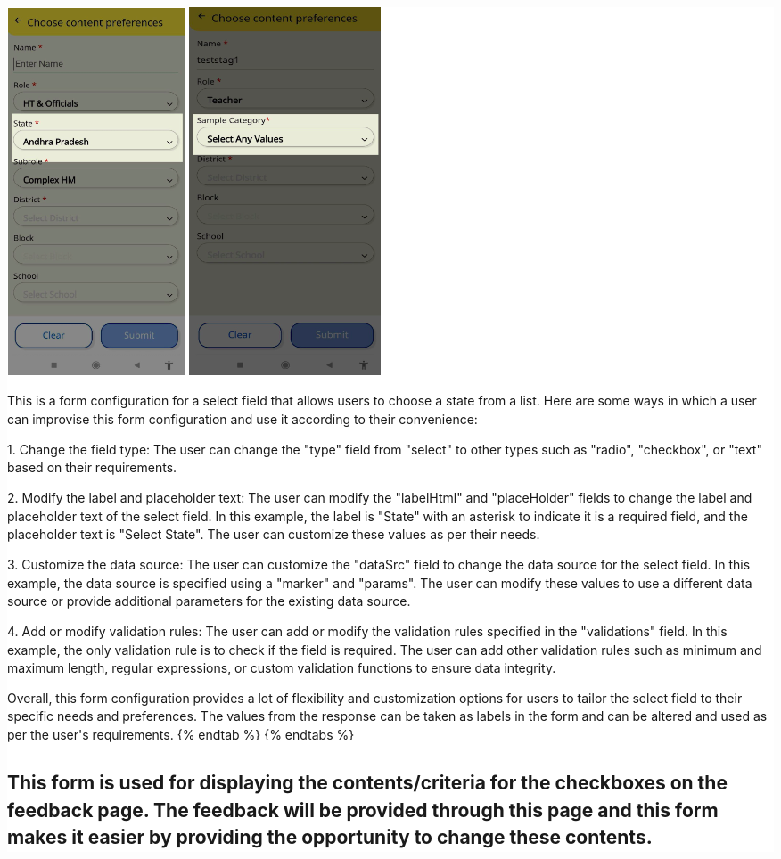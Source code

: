 <img src="../../.gitbook/assets/ksnip_20230508-124157.png" alt="" data-size="original">

This is a form configuration for a select field that allows users to choose a state from a list. Here are some ways in which a user can improvise this form configuration and use it according to their convenience:

1\. Change the field type: The user can change the "type" field from "select" to other types such as "radio", "checkbox", or "text" based on their requirements.

2\. Modify the label and placeholder text: The user can modify the "labelHtml" and "placeHolder" fields to change the label and placeholder text of the select field. In this example, the label is "State" with an asterisk to indicate it is a required field, and the placeholder text is "Select State". The user can customize these values as per their needs.

3\. Customize the data source: The user can customize the "dataSrc" field to change the data source for the select field. In this example, the data source is specified using a "marker" and "params". The user can modify these values to use a different data source or provide additional parameters for the existing data source.

4\. Add or modify validation rules: The user can add or modify the validation rules specified in the "validations" field. In this example, the only validation rule is to check if the field is required. The user can add other validation rules such as minimum and maximum length, regular expressions, or custom validation functions to ensure data integrity.

Overall, this form configuration provides a lot of flexibility and customization options for users to tailor the select field to their specific needs and preferences. The values from the response can be taken as labels in the form and can be altered and used as per the user's requirements.
{% endtab %}
{% endtabs %}

## This form is used for displaying the contents/criteria for the checkboxes on the feedback page. The feedback will be provided through this page and this form makes it easier by providing the opportunity to change these contents.
